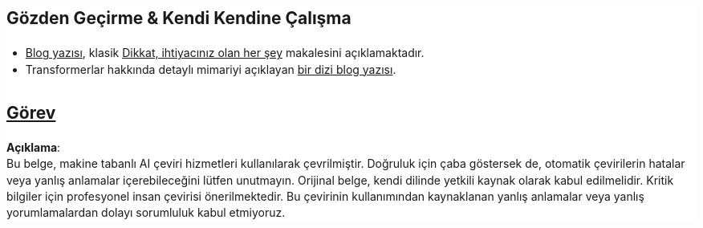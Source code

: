 ## Gözden Geçirme & Kendi Kendine Çalışma

* [Blog yazısı](https://mchromiak.github.io/articles/2017/Sep/12/Transformer-Attention-is-all-you-need/), klasik [Dikkat, ihtiyacınız olan her şey](https://arxiv.org/abs/1706.03762) makalesini açıklamaktadır.
* Transformerlar hakkında detaylı mimariyi açıklayan [bir dizi blog yazısı](https://towardsdatascience.com/transformers-explained-visually-part-1-overview-of-functionality-95a6dd460452).

## [Görev](assignment.md)

**Açıklama**:  
Bu belge, makine tabanlı AI çeviri hizmetleri kullanılarak çevrilmiştir. Doğruluk için çaba göstersek de, otomatik çevirilerin hatalar veya yanlış anlamalar içerebileceğini lütfen unutmayın. Orijinal belge, kendi dilinde yetkili kaynak olarak kabul edilmelidir. Kritik bilgiler için profesyonel insan çevirisi önerilmektedir. Bu çevirinin kullanımından kaynaklanan yanlış anlamalar veya yanlış yorumlamalardan dolayı sorumluluk kabul etmiyoruz.